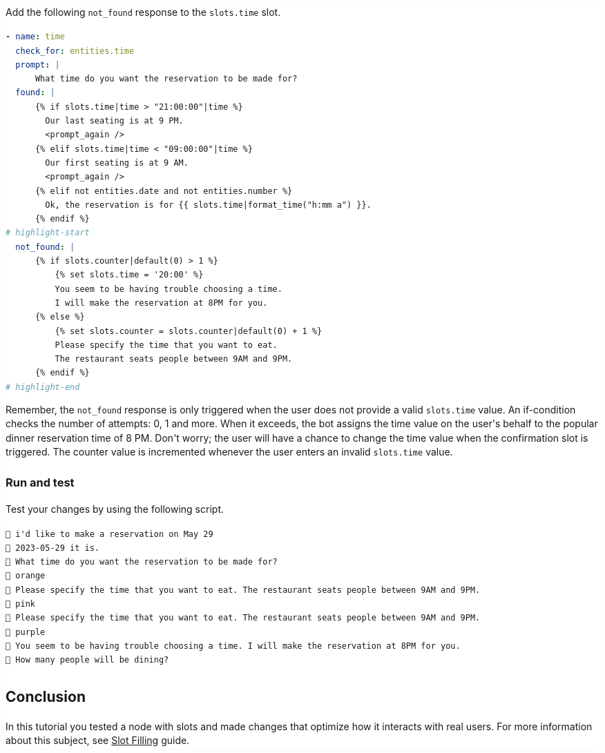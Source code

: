 Add the following `not_found` response to the `slots.time` slot.

```yaml
- name: time
  check_for: entities.time
  prompt: |
      What time do you want the reservation to be made for?
  found: |
      {% if slots.time|time > "21:00:00"|time %}
        Our last seating is at 9 PM.
        <prompt_again />
      {% elif slots.time|time < "09:00:00"|time %}
        Our first seating is at 9 AM.
        <prompt_again />
      {% elif not entities.date and not entities.number %}
        Ok, the reservation is for {{ slots.time|format_time("h:mm a") }}.
      {% endif %}
# highlight-start
  not_found: |
      {% if slots.counter|default(0) > 1 %}
          {% set slots.time = '20:00' %}
          You seem to be having trouble choosing a time.
          I will make the reservation at 8PM for you.
      {% else %}
          {% set slots.counter = slots.counter|default(0) + 1 %}
          Please specify the time that you want to eat.
          The restaurant seats people between 9AM and 9PM.
      {% endif %}
# highlight-end
```

Remember, the `not_found` response is only triggered when the user does not provide a valid `slots.time` value. An if-condition checks the number of attempts: 0, 1 and more. When it exceeds, the bot assigns the time value on the user's behalf to the popular dinner reservation time of 8 PM. Don't worry; the user will have a chance to change the time value when the confirmation slot is triggered. The counter value is incremented whenever the user enters an invalid `slots.time` value.

### Run and test

Test your changes by using the following script.

```
🧑 i'd like to make a reservation on May 29
🤖 2023-05-29 it is.
🤖 What time do you want the reservation to be made for?
🧑 orange
🤖 Please specify the time that you want to eat. The restaurant seats people between 9AM and 9PM.
🧑 pink
🤖 Please specify the time that you want to eat. The restaurant seats people between 9AM and 9PM.
🧑 purple
🤖 You seem to be having trouble choosing a time. I will make the reservation at 8PM for you.
🤖 How many people will be dining?
```

## Conclusion

In this tutorial you tested a node with slots and made changes that optimize how it interacts with real users. For more information about this subject, see [Slot Filling](/design-guides/slot-filling.md) guide.
